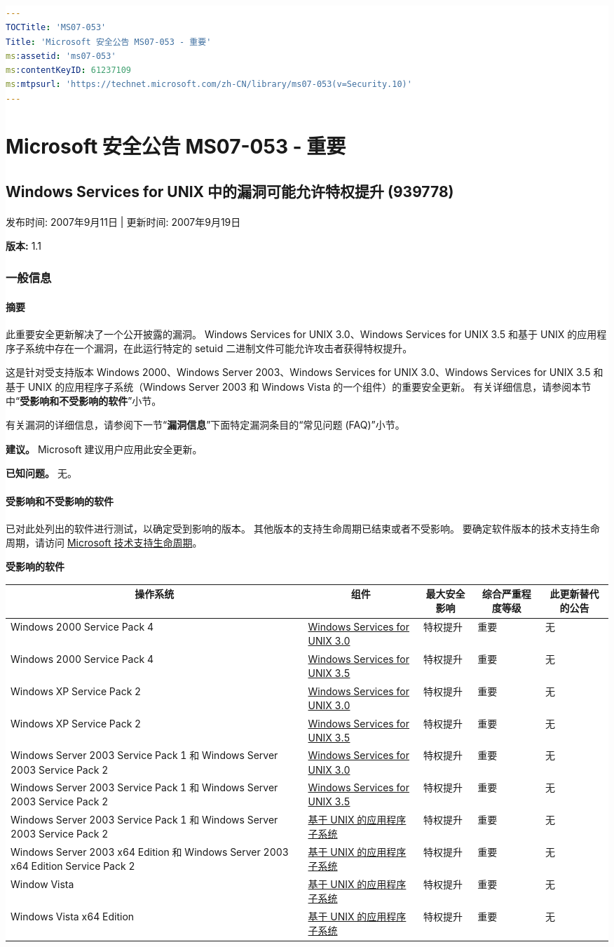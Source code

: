 ```yaml
---
TOCTitle: 'MS07-053'
Title: 'Microsoft 安全公告 MS07-053 - 重要'
ms:assetid: 'ms07-053'
ms:contentKeyID: 61237109
ms:mtpsurl: 'https://technet.microsoft.com/zh-CN/library/ms07-053(v=Security.10)'
---
```




Microsoft 安全公告 MS07-053 - 重要
==================================

Windows Services for UNIX 中的漏洞可能允许特权提升 (939778)
-----------------------------------------------------------

发布时间: 2007年9月11日 | 更新时间: 2007年9月19日

**版本:** 1.1

### 一般信息

#### 摘要

此重要安全更新解决了一个公开披露的漏洞。 Windows Services for UNIX 3.0、Windows Services for UNIX 3.5 和基于 UNIX 的应用程序子系统中存在一个漏洞，在此运行特定的 setuid 二进制文件可能允许攻击者获得特权提升。

这是针对受支持版本 Windows 2000、Windows Server 2003、Windows Services for UNIX 3.0、Windows Services for UNIX 3.5 和基于 UNIX 的应用程序子系统（Windows Server 2003 和 Windows Vista 的一个组件）的重要安全更新。 有关详细信息，请参阅本节中“**受影响和不受影响的软件**”小节。

有关漏洞的详细信息，请参阅下一节“**漏洞信息**”下面特定漏洞条目的“常见问题 (FAQ)”小节。

**建议。** Microsoft 建议用户应用此安全更新。

**已知问题。** 无。

#### 受影响和不受影响的软件

已对此处列出的软件进行测试，以确定受到影响的版本。 其他版本的支持生命周期已结束或者不受影响。 要确定软件版本的技术支持生命周期，请访问 [Microsoft 技术支持生命周期](http://go.microsoft.com/fwlink/?linkid=21742)。

**受影响的软件**

| 操作系统                                                                          | 组件                                                                                                                           | 最大安全影响 | 综合严重程度等级 | 此更新替代的公告 |
|-----------------------------------------------------------------------------------|--------------------------------------------------------------------------------------------------------------------------------|--------------|------------------|------------------|
| Windows 2000 Service Pack 4                                                       | [Windows Services for UNIX 3.0](http://www.microsoft.com/downloads/details.aspx?familyid=557f89fc-c5d9-4405-9007-1654abf92277) | 特权提升     | 重要             | 无               |
| Windows 2000 Service Pack 4                                                       | [Windows Services for UNIX 3.5](http://www.microsoft.com/downloads/details.aspx?familyid=70ae23c2-3ae8-4ea6-ba8d-8ac7e4f82663) | 特权提升     | 重要             | 无               |
| Windows XP Service Pack 2                                                         | [Windows Services for UNIX 3.0](http://www.microsoft.com/downloads/details.aspx?familyid=557f89fc-c5d9-4405-9007-1654abf92277) | 特权提升     | 重要             | 无               |
| Windows XP Service Pack 2                                                         | [Windows Services for UNIX 3.5](http://www.microsoft.com/downloads/details.aspx?familyid=70ae23c2-3ae8-4ea6-ba8d-8ac7e4f82663) | 特权提升     | 重要             | 无               |
| Windows Server 2003 Service Pack 1 和 Windows Server 2003 Service Pack 2          | [Windows Services for UNIX 3.0](http://www.microsoft.com/downloads/details.aspx?familyid=557f89fc-c5d9-4405-9007-1654abf92277) | 特权提升     | 重要             | 无               |
| Windows Server 2003 Service Pack 1 和 Windows Server 2003 Service Pack 2          | [Windows Services for UNIX 3.5](http://www.microsoft.com/downloads/details.aspx?familyid=70ae23c2-3ae8-4ea6-ba8d-8ac7e4f82663) | 特权提升     | 重要             | 无               |
| Windows Server 2003 Service Pack 1 和 Windows Server 2003 Service Pack 2          | [基于 UNIX 的应用程序子系统](http://www.microsoft.com/downloads/details.aspx?familyid=8ab5cc43-0b9c-45eb-aa51-47568ab6ce3f)    | 特权提升     | 重要             | 无               |
| Windows Server 2003 x64 Edition 和 Windows Server 2003 x64 Edition Service Pack 2 | [基于 UNIX 的应用程序子系统](http://www.microsoft.com/downloads/details.aspx?familyid=1d21e3e8-b5f6-4044-9db6-054af836492b)    | 特权提升     | 重要             | 无               |
| Window Vista                                                                      | [基于 UNIX 的应用程序子系统](http://www.microsoft.com/downloads/details.aspx?familyid=4d52e4f4-2888-42df-8163-85c648e65b29)    | 特权提升     | 重要             | 无               |
| Windows Vista x64 Edition                                                         | [基于 UNIX 的应用程序子系统](http://www.microsoft.com/downloads/details.aspx?familyid=4be667cc-c239-480b-a9a0-939bcd27f0de)    | 特权提升     | 重要             | 无               |
